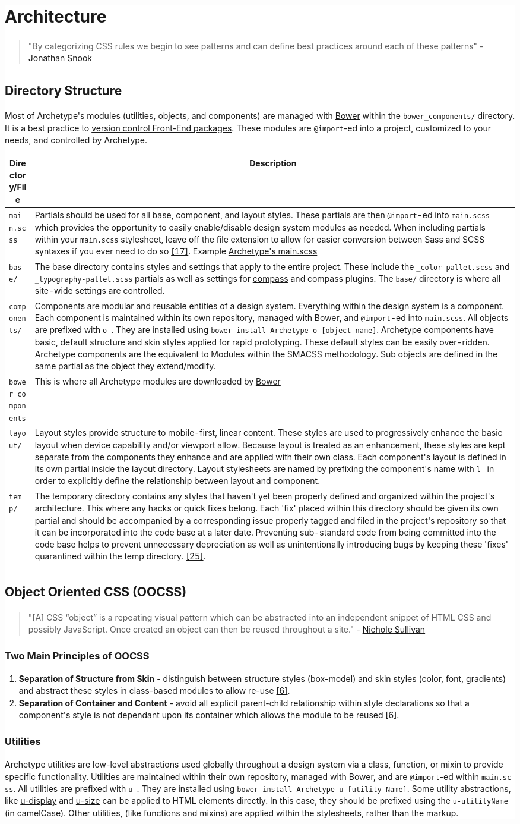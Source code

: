 # Architecture

>"By categorizing CSS rules we begin to see patterns and can define best practices around each of these patterns" -  [Jonathan Snook](http://smacss.com/book/categorizing)

## Directory Structure

Most of Archetype's modules (utilities, objects, and components) are managed with [Bower](http://bower.io) within the `bower_components/` directory. It is a best practice to [version control Front-End packages](http://addyosmani.com/blog/checking-in-front-end-dependencies/). These modules are `@import`-ed into a project, customized to your needs, and controlled by [Archetype](https://github.com/Archetype-CSS/Archetype).

| Directory/File       | Description    |
| ------------- | --------------------- |
| `main.scss`      | Partials should be used for all base, component, and layout styles. These partials are then `@import`-ed into `main.scss` which provides the opportunity to easily enable/disable design system modules as needed. When including partials within your `main.scss` stylesheet, leave off the file extension to allow for easier conversion between Sass and SCSS syntaxes if you ever need to do so [[17]](addendum.md). Example [Archetype's main.scss](https://github.com/Archetype-CSS/Archetype/blob/master/sass/main.scss) |
| `base/`      | The base directory contains styles and settings that apply to the entire project. These include the `_color-pallet.scss` and `_typography-pallet.scss` partials as well as settings for [compass](http://compass-style.org/) and compass plugins. The `base/` directory is where all site-wide settings are controlled. |
| `components/` | Components are modular and reusable entities of a design system. Everything within the design system is a component. Each component is maintained within its own repository, managed with [Bower](http://bower.io), and `@import`-ed into `main.scss`. All objects are prefixed with `o-`. They are installed using `bower install Archetype-o-[object-name]`. Archetype components have basic, default structure and skin styles applied for rapid prototyping. These default styles can be easily over-ridden. Archetype components are the equivalent to Modules within the [SMACSS](http://smacss.com/) methodology. Sub objects are defined in the same partial as the object they extend/modify. |
| `bower_components` | This is where all Archetype modules are downloaded by [Bower](http://bower.io) |
| `layout/` | Layout styles provide structure to mobile-first, linear content. These styles are used to progressively enhance the basic layout when device capability and/or viewport allow. Because layout is treated as an enhancement, these styles are kept separate from the components they enhance and are applied with their own class. Each component's layout is defined in its own partial inside the layout directory. Layout stylesheets are named by prefixing the component's name with `l-` in order to explicitly define the relationship between layout and component. |
| `temp/` | The temporary directory contains any styles that haven't yet been properly defined and organized within the project's architecture. This where any hacks or quick fixes belong. Each 'fix' placed within this directory should be given its own partial and should be accompanied by a corresponding issue properly tagged and filed in the project's repository so that it can be incorporated into the code base at a later date. Preventing sub-standard code from being committed into the code base helps to prevent unnecessary depreciation as well as unintentionally introducing bugs by keeping these 'fixes' quarantined within the temp directory. [[25]](addendum.md). |

## Object Oriented CSS (OOCSS)

>"[A] CSS “object” is a repeating visual pattern which can be abstracted into an independent snippet of HTML CSS and possibly JavaScript. Once created an object can then be reused throughout a site." - [Nichole Sullivan](https://twitter.com/stubbornella)

### Two Main Principles of OOCSS

  1. **Separation of Structure from Skin** - distinguish between structure styles (box-model) and skin styles (color, font, gradients) and abstract these styles in class-based modules to allow re-use [[6]](addendum.md).
  2. **Separation of Container and Content** - avoid all explicit parent-child relationship within style declarations so that a component's style is not dependant upon its container which allows the module to be reused [[6]](addendum.md).

### Utilities
Archetype utilities are low-level abstractions used globally throughout a design system via a class, function, or mixin to provide specific functionality. Utilities are maintained within their own repository, managed with [Bower](http://bower.io), and are `@import`-ed within `main.scss`. All utilities are prefixed with `u-`. They are installed using `bower install Archetype-u-[utility-Name]`. Some utility abstractions, like [u-display](https://github.com/Archetype-CSS/u-display) and [u-size](https://github.com/Archetype-CSS/u-size) can be applied to HTML elements directly.  In this case, they should be prefixed using the `u-utilityName` (in camelCase). Other utilities, (like functions and mixins) are applied within the stylesheets, rather than the markup.
